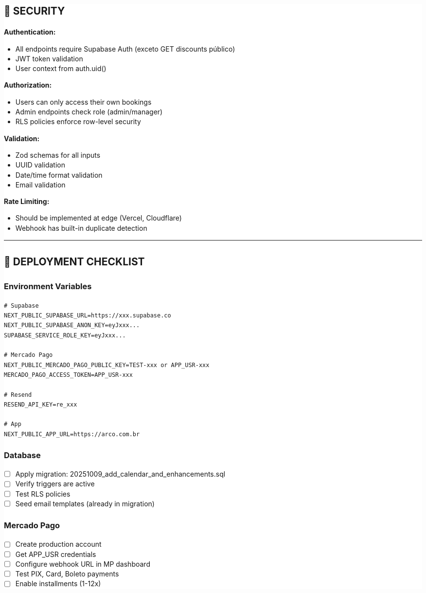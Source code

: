 
## 🔐 SECURITY

**Authentication:**
- All endpoints require Supabase Auth (exceto GET discounts público)
- JWT token validation
- User context from auth.uid()

**Authorization:**
- Users can only access their own bookings
- Admin endpoints check role (admin/manager)
- RLS policies enforce row-level security

**Validation:**
- Zod schemas for all inputs
- UUID validation
- Date/time format validation
- Email validation

**Rate Limiting:**
- Should be implemented at edge (Vercel, Cloudflare)
- Webhook has built-in duplicate detection

---

## 🚀 DEPLOYMENT CHECKLIST

### Environment Variables
```env
# Supabase
NEXT_PUBLIC_SUPABASE_URL=https://xxx.supabase.co
NEXT_PUBLIC_SUPABASE_ANON_KEY=eyJxxx...
SUPABASE_SERVICE_ROLE_KEY=eyJxxx...

# Mercado Pago
NEXT_PUBLIC_MERCADO_PAGO_PUBLIC_KEY=TEST-xxx or APP_USR-xxx
MERCADO_PAGO_ACCESS_TOKEN=APP_USR-xxx

# Resend
RESEND_API_KEY=re_xxx

# App
NEXT_PUBLIC_APP_URL=https://arco.com.br
```

### Database
- [ ] Apply migration: 20251009_add_calendar_and_enhancements.sql
- [ ] Verify triggers are active
- [ ] Test RLS policies
- [ ] Seed email templates (already in migration)

### Mercado Pago
- [ ] Create production account
- [ ] Get APP_USR credentials
- [ ] Configure webhook URL in MP dashboard
- [ ] Test PIX, Card, Boleto payments
- [ ] Enable installments (1-12x)
